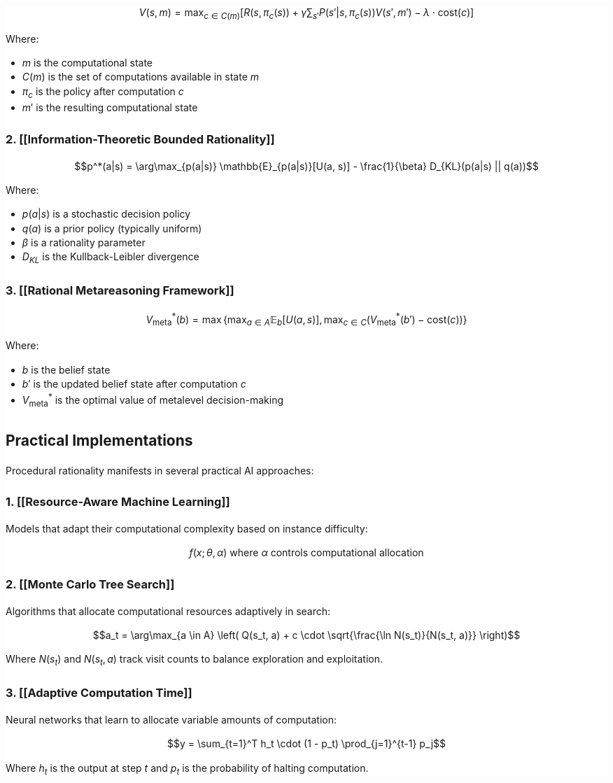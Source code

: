 $$V(s, m) = \max_{c \in C(m)} \left[ R(s, \pi_c(s)) + \gamma \sum_{s'} P(s' | s, \pi_c(s)) V(s', m') - \lambda \cdot \text{cost}(c) \right]$$

Where:
- $m$ is the computational state
- $C(m)$ is the set of computations available in state $m$
- $\pi_c$ is the policy after computation $c$
- $m'$ is the resulting computational state

### 2. [[Information-Theoretic Bounded Rationality]]

$$p^*(a|s) = \arg\max_{p(a|s)} \mathbb{E}_{p(a|s)}[U(a, s)] - \frac{1}{\beta} D_{KL}(p(a|s) || q(a))$$

Where:
- $p(a|s)$ is a stochastic decision policy
- $q(a)$ is a prior policy (typically uniform)
- $\beta$ is a rationality parameter
- $D_{KL}$ is the Kullback-Leibler divergence

### 3. [[Rational Metareasoning Framework]]

$$V^*_{\text{meta}}(b) = \max \left\{ \max_{a \in A} \mathbb{E}_b[U(a, s)], \max_{c \in C} \left( V^*_{\text{meta}}(b') - \text{cost}(c) \right) \right\}$$

Where:
- $b$ is the belief state
- $b'$ is the updated belief state after computation $c$
- $V^*_{\text{meta}}$ is the optimal value of metalevel decision-making

## Practical Implementations

Procedural rationality manifests in several practical AI approaches:

### 1. [[Resource-Aware Machine Learning]]

Models that adapt their computational complexity based on instance difficulty:

$$f(x; \theta, \alpha) \text{ where } \alpha \text{ controls computational allocation}$$

### 2. [[Monte Carlo Tree Search]]

Algorithms that allocate computational resources adaptively in search:

$$a_t = \arg\max_{a \in A} \left( Q(s_t, a) + c \cdot \sqrt{\frac{\ln N(s_t)}{N(s_t, a)}} \right)$$

Where $N(s_t)$ and $N(s_t, a)$ track visit counts to balance exploration and exploitation.

### 3. [[Adaptive Computation Time]]

Neural networks that learn to allocate variable amounts of computation:

$$y = \sum_{t=1}^T h_t \cdot (1 - p_t) \prod_{j=1}^{t-1} p_j$$

Where $h_t$ is the output at step $t$ and $p_t$ is the probability of halting computation.
